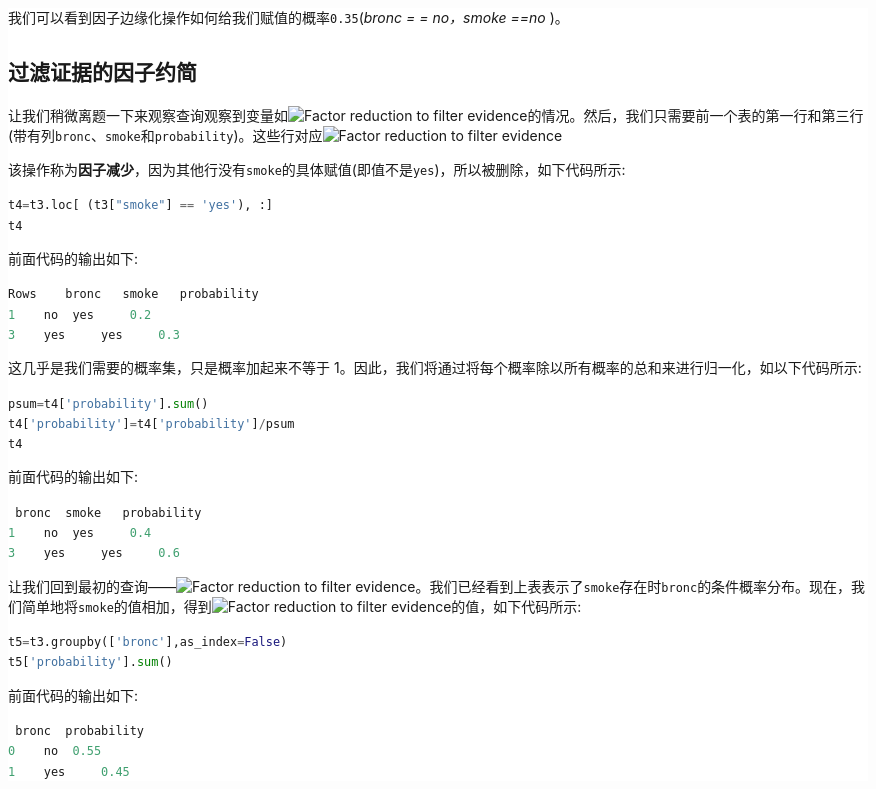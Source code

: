 我们可以看到因子边缘化操作如何给我们赋值的概率`0.35`(*bronc = = no，smoke ==no* )。

## 过滤证据的因子约简

让我们稍微离题一下来观察查询观察到变量如![Factor reduction to filter evidence](images/9004OS_06_09.jpg)的情况。然后，我们只需要前一个表的第一行和第三行(带有列`bronc`、`smoke`和`probability`)。这些行对应![Factor reduction to filter evidence](images/9004OS_06_10.jpg)

该操作称为**因子减少**，因为其他行没有`smoke`的具体赋值(即值不是`yes`)，所以被删除，如下代码所示:

```py
t4=t3.loc[ (t3["smoke"] == 'yes'), :]
t4
```

前面代码的输出如下:

```py
Rows	bronc	smoke	probability
1	 no	 yes	 0.2
3	 yes	 yes	 0.3

```

这几乎是我们需要的概率集，只是概率加起来不等于 1。因此，我们将通过将每个概率除以所有概率的总和来进行归一化，如以下代码所示:

```py
psum=t4['probability'].sum()
t4['probability']=t4['probability']/psum
t4
```

前面代码的输出如下:

```py
 bronc	smoke	probability
1	 no	 yes	 0.4
3	 yes	 yes	 0.6

```

让我们回到最初的查询——![Factor reduction to filter evidence](images/9004OS_06_12.jpg)。我们已经看到上表表示了`smoke`存在时`bronc`的条件概率分布。现在，我们简单地将`smoke`的值相加，得到![Factor reduction to filter evidence](images/9004OS_06_12.jpg)的值，如下代码所示:

```py
t5=t3.groupby(['bronc'],as_index=False)
t5['probability'].sum()
```

前面代码的输出如下:

```py
 bronc	probability
0	 no	 0.55
1	 yes	 0.45

```
